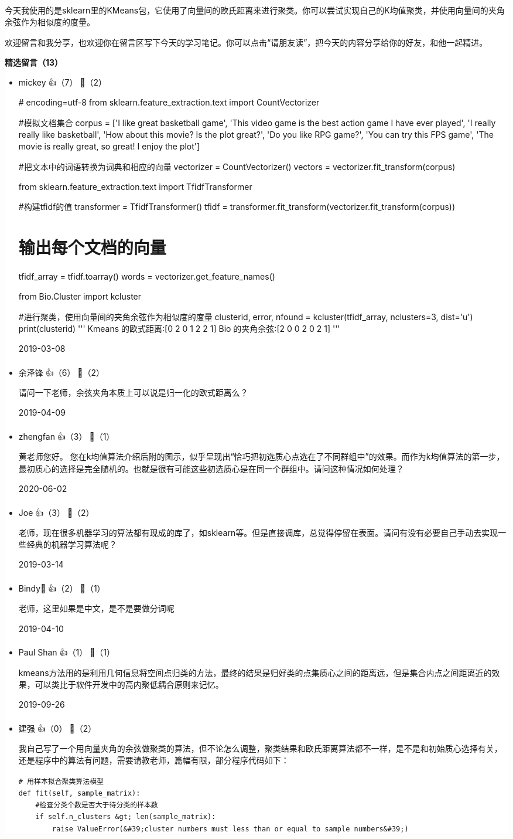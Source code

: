 今天我使用的是sklearn里的KMeans包，它使用了向量间的欧氏距离来进行聚类。你可以尝试实现自己的K均值聚类，并使用向量间的夹角余弦作为相似度的度量。

欢迎留言和我分享，也欢迎你在留言区写下今天的学习笔记。你可以点击“请朋友读”，把今天的内容分享给你的好友，和他一起精进。
<div><strong>精选留言（13）</strong></div><ul>
<li><span>mickey</span> 👍（7） 💬（2）<p># encoding=utf-8
from sklearn.feature_extraction.text import CountVectorizer

#模拟文档集合
corpus = [&#39;I like great basketball game&#39;,
          &#39;This video game is the best action game I have ever played&#39;,
          &#39;I really really like basketball&#39;,
          &#39;How about this movie? Is the plot great?&#39;,
          &#39;Do you like RPG game?&#39;,
          &#39;You can try this FPS game&#39;,
          &#39;The movie is really great, so great! I enjoy the plot&#39;]

#把文本中的词语转换为词典和相应的向量
vectorizer = CountVectorizer()
vectors = vectorizer.fit_transform(corpus)

from sklearn.feature_extraction.text import TfidfTransformer

#构建tfidf的值
transformer = TfidfTransformer()
tfidf = transformer.fit_transform(vectorizer.fit_transform(corpus))

# 输出每个文档的向量
tfidf_array = tfidf.toarray()
words = vectorizer.get_feature_names()

from Bio.Cluster import kcluster

#进行聚类，使用向量间的夹角余弦作为相似度的度量
clusterid, error, nfound  = kcluster(tfidf_array, nclusters=3, dist=&#39;u&#39;)
print(clusterid)
&#39;&#39;&#39;
Kmeans 的欧式距离:[0 2 0 1 2 2 1]
Bio 的夹角余弦:[2 0 0 2 0 2 1]
&#39;&#39;&#39;</p>2019-03-08</li><br/><li><span>余泽锋</span> 👍（6） 💬（2）<p>请问一下老师，余弦夹角本质上可以说是归一化的欧式距离么？</p>2019-04-09</li><br/><li><span>zhengfan</span> 👍（3） 💬（1）<p>黄老师您好。
您在k均值算法介绍后附的图示，似乎呈现出“恰巧把初选质心点选在了不同群组中”的效果。而作为k均值算法的第一步，最初质心的选择是完全随机的。也就是很有可能这些初选质心是在同一个群组中。请问这种情况如何处理？</p>2020-06-02</li><br/><li><span>Joe</span> 👍（3） 💬（2）<p>老师，现在很多机器学习的算法都有现成的库了，如sklearn等。但是直接调库，总觉得停留在表面。请问有没有必要自己手动去实现一些经典的机器学习算法呢？</p>2019-03-14</li><br/><li><span>Bindy🌲</span> 👍（2） 💬（1）<p>老师，这里如果是中文，是不是要做分词呢</p>2019-04-10</li><br/><li><span>Paul Shan</span> 👍（1） 💬（1）<p>kmeans方法用的是利用几何信息将空间点归类的方法，最终的结果是归好类的点集质心之间的距离远，但是集合内点之间距离近的效果，可以类比于软件开发中的高内聚低耦合原则来记忆。</p>2019-09-26</li><br/><li><span>建强</span> 👍（0） 💬（2）<p>我自己写了一个用向量夹角的余弦做聚类的算法，但不论怎么调整，聚类结果和欧氏距离算法都不一样，是不是和初始质心选择有关，还是程序中的算法有问题，需要请教老师，篇幅有限，部分程序代码如下：

    # 用样本拟合聚类算法模型
    def fit(self, sample_matrix):
        #检查分类个数是否大于待分类的样本数
        if self.n_clusters &gt; len(sample_matrix):
            raise ValueError(&#39;cluster numbers must less than or equal to sample numbers&#39;)
        
